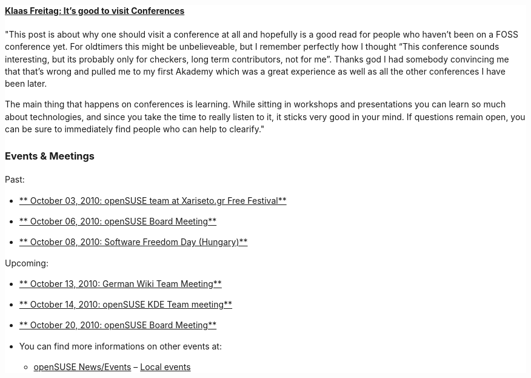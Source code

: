 

####  [Klaas Freitag: It’s good to visit Conferences](//lizards.opensuse.org/2010/10/08/its-good-to-visit-conferences/)


"This post is about why one should visit a conference at all and hopefully is a good read for people who haven’t been on a FOSS conference yet. For oldtimers this might be unbelieveable, but I remember perfectly how I thought “This conference sounds interesting, but its probably only for checkers, long term contributors, not for me”. Thanks god I had somebody convincing me that that’s wrong and pulled me to my first Akademy which was a great experience as well as all the other conferences I have been later. 


The main thing that happens on conferences is learning. While sitting in workshops and presentations you can learn so much about technologies, and since you take the time to really listen to it, it sticks very good in your mind. If questions remain open, you can be sure to immediately find people who can help to clearify." 




###  Events & Meetings




Past: 




  * [** October 03, 2010: openSUSE team at Xariseto.gr Free Festival**](//opensuseambassadors.blogspot.com/2010/09/opensuse-team-at-xarisetogr-free.html)


  * [** October 06, 2010: openSUSE Board Meeting**](//news.opensuse.org/2010/03/24/opensuse-board-meeting/)


  * [** October 08, 2010: Software Freedom Day (Hungary)**](//sfd.org.hu/)



Upcoming: 




  * [** October 13, 2010: German Wiki Team Meeting**](//news.opensuse.org/2010/05/30/german-wiki-team-meeting-2/)


  * [** October 14, 2010: ﻿openSUSE KDE Team meeting**](//news.opensuse.org/2010/05/13/%ef%bb%bfopensuse-kde-team-meeting/)


  * [** October 20, 2010: openSUSE Board Meeting**](//news.opensuse.org/2010/03/24/opensuse-board-meeting/)


  * You can find more informations on other events at: 


    * [openSUSE News/Events](//news.opensuse.org/category/events/) – [Local events](//en.opensuse.org/openSUSE:Ambassadors_events)
